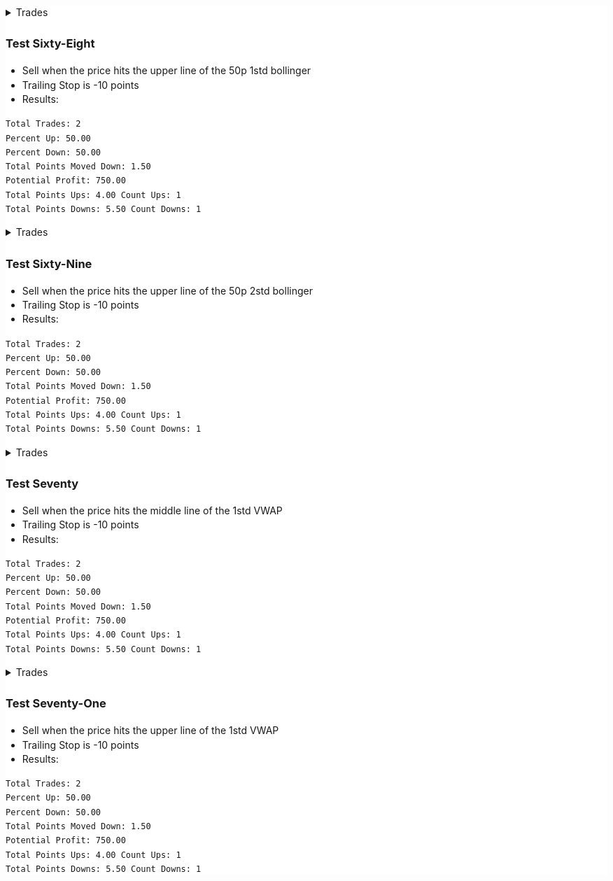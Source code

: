 
<details><summary>Trades</summary></details>

### Test Sixty-Eight
* Sell when the price hits the upper line of the 50p 1std bollinger
* Trailing Stop is -10 points
* Results:
```
Total Trades: 2
Percent Up: 50.00
Percent Down: 50.00
Total Points Moved Down: 1.50
Potential Profit: 750.00
Total Points Ups: 4.00 Count Ups: 1
Total Points Downs: 5.50 Count Downs: 1
```

<details><summary>Trades</summary></details>

### Test Sixty-Nine
* Sell when the price hits the upper line of the 50p 2std bollinger
* Trailing Stop is -10 points
* Results:
```
Total Trades: 2
Percent Up: 50.00
Percent Down: 50.00
Total Points Moved Down: 1.50
Potential Profit: 750.00
Total Points Ups: 4.00 Count Ups: 1
Total Points Downs: 5.50 Count Downs: 1
```

<details><summary>Trades</summary></details>

### Test Seventy
* Sell when the price hits the middle line of the 1std VWAP
* Trailing Stop is -10 points
* Results:
```
Total Trades: 2
Percent Up: 50.00
Percent Down: 50.00
Total Points Moved Down: 1.50
Potential Profit: 750.00
Total Points Ups: 4.00 Count Ups: 1
Total Points Downs: 5.50 Count Downs: 1
```

<details><summary>Trades</summary></details>

### Test Seventy-One
* Sell when the price hits the upper line of the 1std VWAP
* Trailing Stop is -10 points
* Results:
```
Total Trades: 2
Percent Up: 50.00
Percent Down: 50.00
Total Points Moved Down: 1.50
Potential Profit: 750.00
Total Points Ups: 4.00 Count Ups: 1
Total Points Downs: 5.50 Count Downs: 1
```
